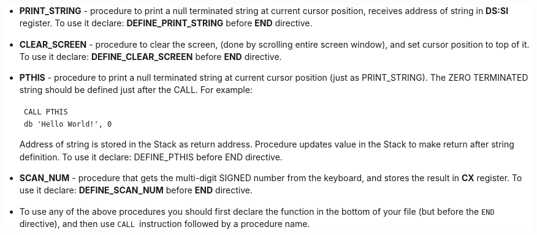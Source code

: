 - **PRINT_STRING** - procedure to print a null terminated string at current cursor position, receives address of string in **DS:SI** register. To use it declare: **DEFINE_PRINT_STRING** before **END** directive.

- **CLEAR_SCREEN** - procedure to clear the screen, (done by scrolling entire screen window), and set cursor position to top of it. To use it declare: **DEFINE_CLEAR_SCREEN** before **END** directive.

    

- **PTHIS** - procedure to print a null terminated string at current cursor position (just as PRINT_STRING). The ZERO TERMINATED string should be defined just after the CALL. For example:

    ```assembly
     CALL PTHIS
     db 'Hello World!', 0
    ```

    Address of string is stored in the Stack as return address. Procedure updates value in the Stack to make return after string definition. To use it declare: DEFINE_PTHIS before END directive.

- **SCAN_NUM** - procedure that gets the multi-digit SIGNED number from the keyboard, and stores the result in **CX** register. To use it declare: **DEFINE_SCAN_NUM** before **END** directive.

- To use any of the above procedures you should first declare the function in the bottom of your file (but before the `END `directive), and then use `CALL `instruction followed by a procedure name.
